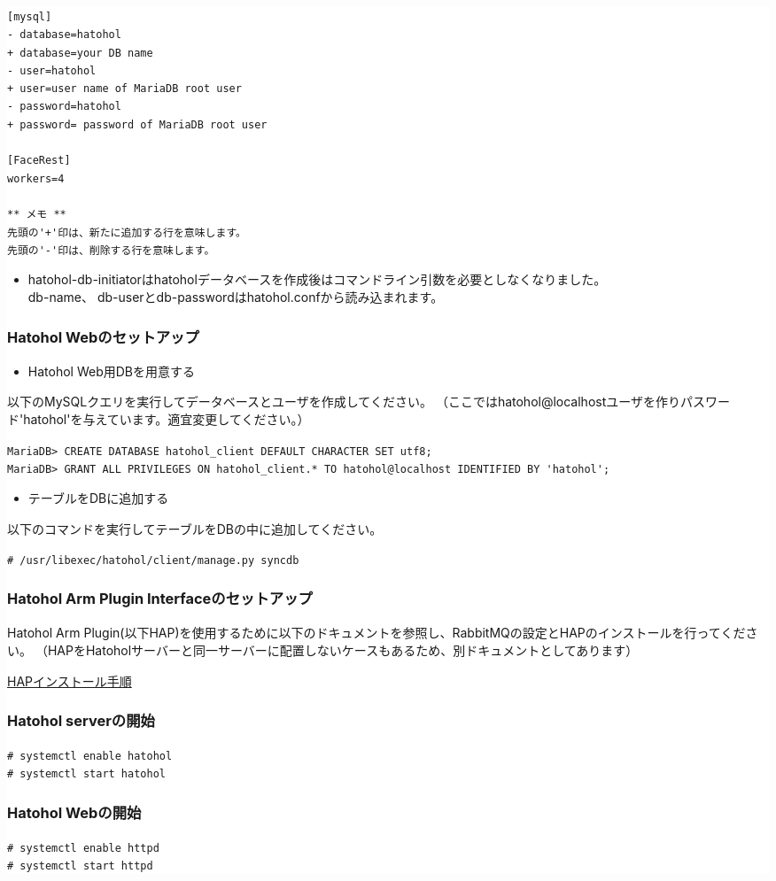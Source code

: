
    [mysql]  
    - database=hatohol  
    + database=your DB name  
    - user=hatohol  
    + user=user name of MariaDB root user  
    - password=hatohol  
    + password= password of MariaDB root user  
    
    [FaceRest]  
    workers=4  
    
    ** メモ **  
    先頭の'+'印は、新たに追加する行を意味します。  
    先頭の'-'印は、削除する行を意味します。

- hatohol-db-initiatorはhatoholデータベースを作成後はコマンドライン引数を必要としなくなりました。  
db-name、 db-userとdb-passwordはhatohol.confから読み込まれます。

### Hatohol Webのセットアップ
- Hatohol Web用DBを用意する

以下のMySQLクエリを実行してデータベースとユーザを作成してください。
（ここではhatohol@localhostユーザを作りパスワード'hatohol'を与えています。適宜変更してください。）

    MariaDB> CREATE DATABASE hatohol_client DEFAULT CHARACTER SET utf8;
    MariaDB> GRANT ALL PRIVILEGES ON hatohol_client.* TO hatohol@localhost IDENTIFIED BY 'hatohol';

- テーブルをDBに追加する

以下のコマンドを実行してテーブルをDBの中に追加してください。

    # /usr/libexec/hatohol/client/manage.py syncdb

### Hatohol Arm Plugin Interfaceのセットアップ
Hatohol Arm Plugin(以下HAP)を使用するために以下のドキュメントを参照し、RabbitMQの設定とHAPのインストールを行ってください。
（HAPをHatoholサーバーと同一サーバーに配置しないケースもあるため、別ドキュメントとしてあります）

[HAPインストール手順](../../plugins/2.1/HowToUse_ja/)

### Hatohol serverの開始

    # systemctl enable hatohol
    # systemctl start hatohol

### Hatohol Webの開始

    # systemctl enable httpd
    # systemctl start httpd
